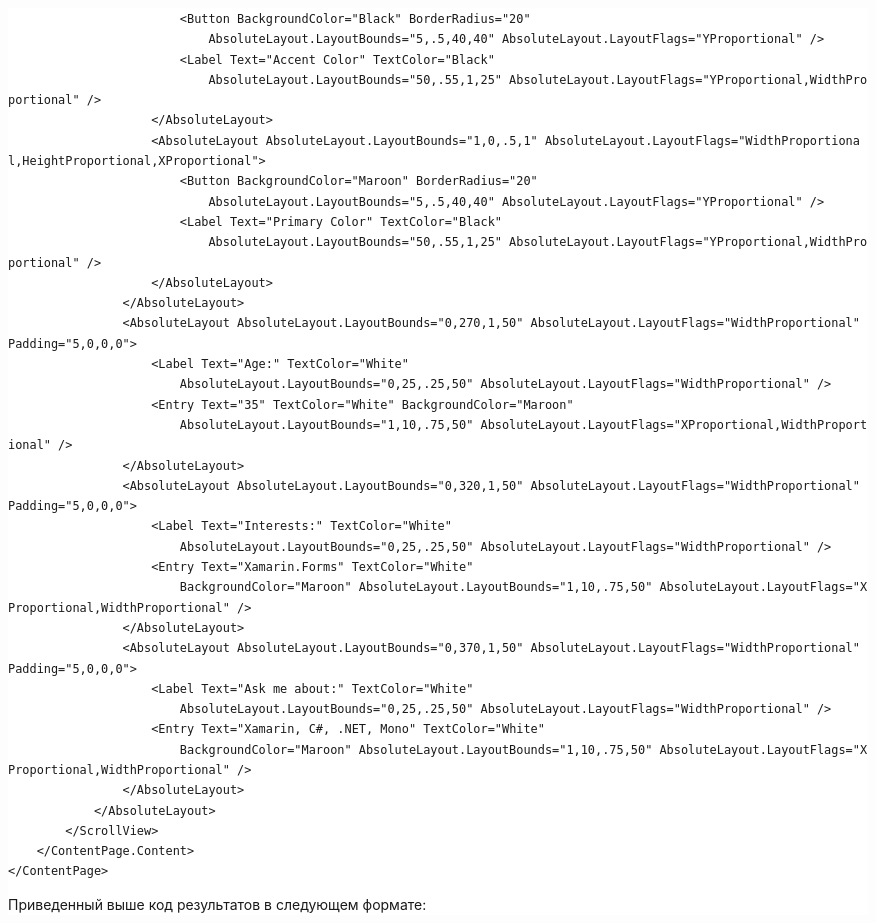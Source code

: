 ```xaml
                        <Button BackgroundColor="Black" BorderRadius="20"
                            AbsoluteLayout.LayoutBounds="5,.5,40,40" AbsoluteLayout.LayoutFlags="YProportional" />
                        <Label Text="Accent Color" TextColor="Black"
                            AbsoluteLayout.LayoutBounds="50,.55,1,25" AbsoluteLayout.LayoutFlags="YProportional,WidthProportional" />
                    </AbsoluteLayout>
                    <AbsoluteLayout AbsoluteLayout.LayoutBounds="1,0,.5,1" AbsoluteLayout.LayoutFlags="WidthProportional,HeightProportional,XProportional">
                        <Button BackgroundColor="Maroon" BorderRadius="20"
                            AbsoluteLayout.LayoutBounds="5,.5,40,40" AbsoluteLayout.LayoutFlags="YProportional" />
                        <Label Text="Primary Color" TextColor="Black"
                            AbsoluteLayout.LayoutBounds="50,.55,1,25" AbsoluteLayout.LayoutFlags="YProportional,WidthProportional" />
                    </AbsoluteLayout>
                </AbsoluteLayout>
                <AbsoluteLayout AbsoluteLayout.LayoutBounds="0,270,1,50" AbsoluteLayout.LayoutFlags="WidthProportional" Padding="5,0,0,0">
                    <Label Text="Age:" TextColor="White"
                        AbsoluteLayout.LayoutBounds="0,25,.25,50" AbsoluteLayout.LayoutFlags="WidthProportional" />
                    <Entry Text="35" TextColor="White" BackgroundColor="Maroon"
                        AbsoluteLayout.LayoutBounds="1,10,.75,50" AbsoluteLayout.LayoutFlags="XProportional,WidthProportional" />
                </AbsoluteLayout>
                <AbsoluteLayout AbsoluteLayout.LayoutBounds="0,320,1,50" AbsoluteLayout.LayoutFlags="WidthProportional" Padding="5,0,0,0">
                    <Label Text="Interests:" TextColor="White"
                        AbsoluteLayout.LayoutBounds="0,25,.25,50" AbsoluteLayout.LayoutFlags="WidthProportional" />
                    <Entry Text="Xamarin.Forms" TextColor="White"
                        BackgroundColor="Maroon" AbsoluteLayout.LayoutBounds="1,10,.75,50" AbsoluteLayout.LayoutFlags="XProportional,WidthProportional" />
                </AbsoluteLayout>
                <AbsoluteLayout AbsoluteLayout.LayoutBounds="0,370,1,50" AbsoluteLayout.LayoutFlags="WidthProportional" Padding="5,0,0,0">
                    <Label Text="Ask me about:" TextColor="White"
                        AbsoluteLayout.LayoutBounds="0,25,.25,50" AbsoluteLayout.LayoutFlags="WidthProportional" />
                    <Entry Text="Xamarin, C#, .NET, Mono" TextColor="White"
                        BackgroundColor="Maroon" AbsoluteLayout.LayoutBounds="1,10,.75,50" AbsoluteLayout.LayoutFlags="XProportional,WidthProportional" />
                </AbsoluteLayout>
            </AbsoluteLayout>
        </ScrollView>
    </ContentPage.Content>
</ContentPage>
```

Приведенный выше код результатов в следующем формате:
